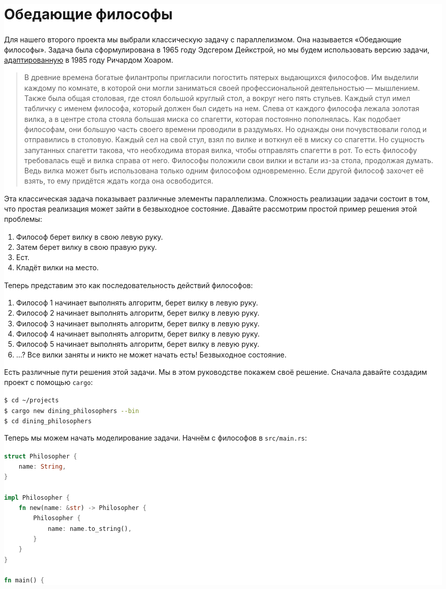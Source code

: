 # Обедающие философы

Для нашего второго проекта мы выбрали классическую задачу с параллелизмом. Она
называется «Обедающие философы». Задача была сформулирована в 1965 году Эдсгером
Дейкстрой, но мы будем использовать версию задачи, [адаптированную][paper] в
1985 году Ричардом Хоаром.

[paper]: http://www.usingcsp.com/cspbook.pdf

> В древние времена богатые филантропы пригласили погостить пятерых выдающихся
> философов. Им выделили каждому по комнате, в которой они могли заниматься
> своей профессиональной деятельностью — мышлением. Также была общая столовая,
> где стоял большой круглый стол, а вокруг него пять стульев. Каждый стул имел
> табличку с именем философа, который должен был сидеть на нем. Слева от каждого
> философа лежала золотая вилка, а в центре стола стояла большая миска со
> спагетти, которая постоянно пополнялась. Как подобает философам, они большую
> часть своего времени проводили в раздумьях. Но однажды они почувствовали голод
> и отправились в столовую. Каждый сел на свой стул, взял по вилке и воткнул её
> в миску со спагетти. Но сущность запутанных спагетти такова, что необходима
> вторая вилка, чтобы отправлять спагетти в рот. То есть философу требовалась
> ещё и вилка справа от него. Философы положили свои вилки и встали из-за стола,
> продолжая думать. Ведь вилка может быть использована только одним философом
> одновременно. Если другой философ захочет её взять, то ему придётся ждать
> когда она освободится.

Эта классическая задача показывает различные элементы параллелизма. Сложность
реализации задачи состоит в том, что простая реализация может зайти в
безвыходное состояние. Давайте рассмотрим простой пример решения этой проблемы:

1. Философ берет вилку в свою левую руку.
2. Затем берет вилку в свою правую руку.
3. Ест.
4. Кладёт вилки на место.

Теперь представим это как последовательность действий философов:

1. Философ 1 начинает выполнять алгоритм, берет вилку в левую руку.
2. Философ 2 начинает выполнять алгоритм, берет вилку в левую руку.
3. Философ 3 начинает выполнять алгоритм, берет вилку в левую руку.
4. Философ 4 начинает выполнять алгоритм, берет вилку в левую руку.
5. Философ 5 начинает выполнять алгоритм, берет вилку в левую руку.
6. ...? Все вилки заняты и никто не может начать есть! Безвыходное состояние.

Есть различные пути решения этой задачи. Мы в этом руководстве покажем своё
решение. Сначала давайте создадим проект с помощью `cargo`:

```bash
$ cd ~/projects
$ cargo new dining_philosophers --bin
$ cd dining_philosophers
```

Теперь мы можем начать моделирование задачи. Начнём с философов в `src/main.rs`:

```rust
struct Philosopher {
    name: String,
}

impl Philosopher {
    fn new(name: &str) -> Philosopher {
        Philosopher {
            name: name.to_string(),
        }
    }
}

fn main() {
```

[struct]: structs.html
[string]: strings.html
[for]: loops.html#for
[es]: functions.html#expressions-vs-statements
[poison]: https://doc.rust-lang.org/stable/std/sync/struct.Mutex.html#poisoning